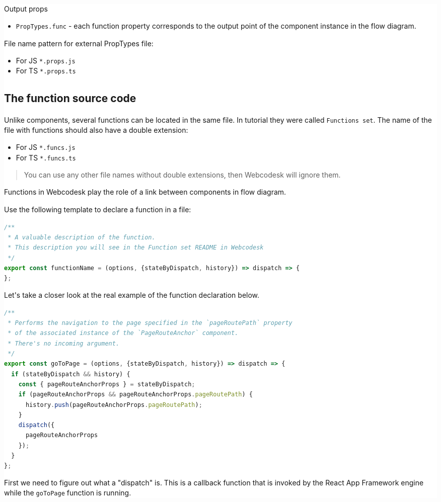 Output props

* `PropTypes.func` - each function property corresponds to the output point of the component instance in the flow diagram.     

File name pattern for external PropTypes file:
* For JS `*.props.js`
* For TS `*.props.ts`

## The function source code

Unlike components, several functions can be located in the same file. In tutorial they were called `Functions set`.
The name of the file with functions should also have a double extension:
* For JS `*.funcs.js`
* For TS `*.funcs.ts`

> You can use any other file names without double extensions, then Webcodesk will ignore them.

Functions in Webcodesk play the role of a link between components in flow diagram.

Use the following template to declare a function in a file:

```javascript
/**
 * A valuable description of the function. 
 * This description you will see in the Function set README in Webcodesk
 */
export const functionName = (options, {stateByDispatch, history}) => dispatch => {
};
```

Let's take a closer look at the real example of the function declaration below.

```javascript
/**
 * Performs the navigation to the page specified in the `pageRoutePath` property 
 * of the associated instance of the `PageRouteAnchor` component.
 * There's no incoming argument.
 */
export const goToPage = (options, {stateByDispatch, history}) => dispatch => {
  if (stateByDispatch && history) {
    const { pageRouteAnchorProps } = stateByDispatch;
    if (pageRouteAnchorProps && pageRouteAnchorProps.pageRoutePath) {
      history.push(pageRouteAnchorProps.pageRoutePath);
    }
    dispatch({
      pageRouteAnchorProps
    });
  }
};
```

First we need to figure out what a "dispatch" is. 
This is a callback function that is invoked by the React App Framework engine while the `goToPage` function is running.
